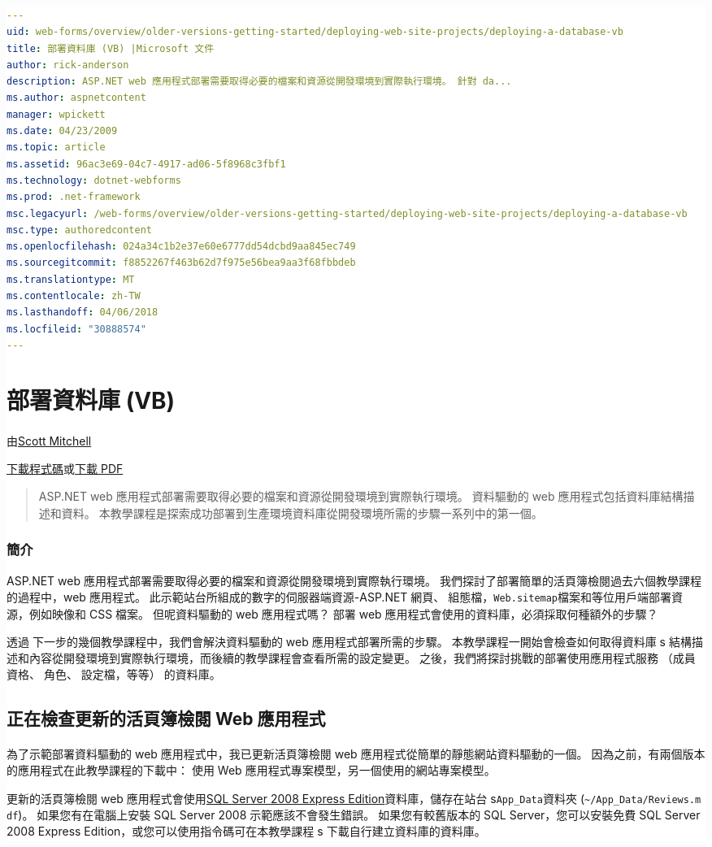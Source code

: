 ```yaml
---
uid: web-forms/overview/older-versions-getting-started/deploying-web-site-projects/deploying-a-database-vb
title: 部署資料庫 (VB) |Microsoft 文件
author: rick-anderson
description: ASP.NET web 應用程式部署需要取得必要的檔案和資源從開發環境到實際執行環境。 針對 da...
ms.author: aspnetcontent
manager: wpickett
ms.date: 04/23/2009
ms.topic: article
ms.assetid: 96ac3e69-04c7-4917-ad06-5f8968c3fbf1
ms.technology: dotnet-webforms
ms.prod: .net-framework
msc.legacyurl: /web-forms/overview/older-versions-getting-started/deploying-web-site-projects/deploying-a-database-vb
msc.type: authoredcontent
ms.openlocfilehash: 024a34c1b2e37e60e6777dd54dcbd9aa845ec749
ms.sourcegitcommit: f8852267f463b62d7f975e56bea9aa3f68fbbdeb
ms.translationtype: MT
ms.contentlocale: zh-TW
ms.lasthandoff: 04/06/2018
ms.locfileid: "30888574"
---
```

<a name="deploying-a-database-vb"></a>部署資料庫 (VB)
====================
由[Scott Mitchell](https://twitter.com/ScottOnWriting)

[下載程式碼](http://download.microsoft.com/download/E/6/F/E6FE3A1F-EE3A-4119-989A-33D1A9F6F6DD/ASPNET_Hosting_Tutorial_07_VB.zip)或[下載 PDF](http://download.microsoft.com/download/C/3/9/C391A649-B357-4A7B-BAA4-48C96871FEA6/aspnet_tutorial07_DeployDB_vb.pdf)

> ASP.NET web 應用程式部署需要取得必要的檔案和資源從開發環境到實際執行環境。 資料驅動的 web 應用程式包括資料庫結構描述和資料。 本教學課程是探索成功部署到生產環境資料庫從開發環境所需的步驟一系列中的第一個。


### <a name="introduction"></a>簡介

ASP.NET web 應用程式部署需要取得必要的檔案和資源從開發環境到實際執行環境。 我們探討了部署簡單的活頁簿檢閱過去六個教學課程的過程中，web 應用程式。 此示範站台所組成的數字的伺服器端資源-ASP.NET 網頁、 組態檔，`Web.sitemap`檔案和等位用戶端部署資源，例如映像和 CSS 檔案。 但呢資料驅動的 web 應用程式嗎？ 部署 web 應用程式會使用的資料庫，必須採取何種額外的步驟？

透過 下一步的幾個教學課程中，我們會解決資料驅動的 web 應用程式部署所需的步驟。 本教學課程一開始會檢查如何取得資料庫 s 結構描述和內容從開發環境到實際執行環境，而後續的教學課程會查看所需的設定變更。 之後，我們將探討挑戰的部署使用應用程式服務 （成員資格、 角色、 設定檔，等等） 的資料庫。

## <a name="examining-the-updated-book-reviews-web-application"></a>正在檢查更新的活頁簿檢閱 Web 應用程式

為了示範部署資料驅動的 web 應用程式中，我已更新活頁簿檢閱 web 應用程式從簡單的靜態網站資料驅動的一個。 因為之前，有兩個版本的應用程式在此教學課程的下載中： 使用 Web 應用程式專案模型，另一個使用的網站專案模型。

更新的活頁簿檢閱 web 應用程式會使用[SQL Server 2008 Express Edition](https://www.microsoft.com/express/sql/default.aspx)資料庫，儲存在站台 s`App_Data`資料夾 (`~/App_Data/Reviews.mdf`)。 如果您有在電腦上安裝 SQL Server 2008 示範應該不會發生錯誤。 如果您有較舊版本的 SQL Server，您可以安裝免費 SQL Server 2008 Express Edition，或您可以使用指令碼可在本教學課程 s 下載自行建立資料庫的資料庫。
